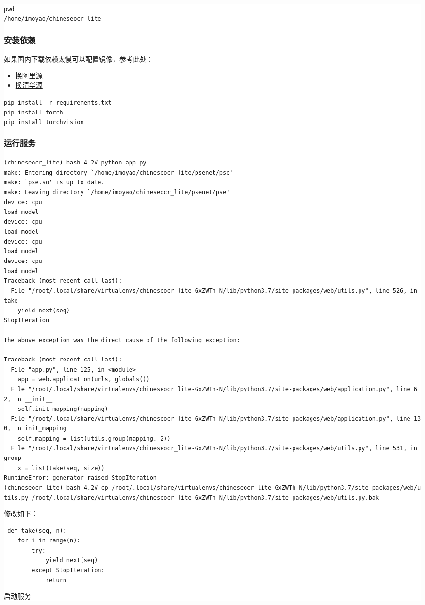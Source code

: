 ```plain
pwd
/home/imoyao/chineseocr_lite
```
### 安装依赖
如果国内下载依赖太慢可以配置镜像，参考此处：
- [换阿里源](/blog/2018-09-21/get-some-trouble-with-pip/#解决方案)
- [换清华源](/blog/2020-01-12/pip-install-error-Failed-to-establish-a-new-connection-Network-is-unreachable/#%E8%A7%A3%E5%86%B3%E6%96%B9%E6%A1%88)
```plain
pip install -r requirements.txt
pip install torch
pip install torchvision
```
### 运行服务
```plain
(chineseocr_lite) bash-4.2# python app.py 
make: Entering directory `/home/imoyao/chineseocr_lite/psenet/pse'
make: `pse.so' is up to date.
make: Leaving directory `/home/imoyao/chineseocr_lite/psenet/pse'
device: cpu
load model
device: cpu
load model
device: cpu
load model
device: cpu
load model
Traceback (most recent call last):
  File "/root/.local/share/virtualenvs/chineseocr_lite-GxZWTh-N/lib/python3.7/site-packages/web/utils.py", line 526, in take
    yield next(seq)
StopIteration

The above exception was the direct cause of the following exception:

Traceback (most recent call last):
  File "app.py", line 125, in <module>
    app = web.application(urls, globals())
  File "/root/.local/share/virtualenvs/chineseocr_lite-GxZWTh-N/lib/python3.7/site-packages/web/application.py", line 62, in __init__
    self.init_mapping(mapping)
  File "/root/.local/share/virtualenvs/chineseocr_lite-GxZWTh-N/lib/python3.7/site-packages/web/application.py", line 130, in init_mapping
    self.mapping = list(utils.group(mapping, 2))
  File "/root/.local/share/virtualenvs/chineseocr_lite-GxZWTh-N/lib/python3.7/site-packages/web/utils.py", line 531, in group
    x = list(take(seq, size))
RuntimeError: generator raised StopIteration
(chineseocr_lite) bash-4.2# cp /root/.local/share/virtualenvs/chineseocr_lite-GxZWTh-N/lib/python3.7/site-packages/web/utils.py /root/.local/share/virtualenvs/chineseocr_lite-GxZWTh-N/lib/python3.7/site-packages/web/utils.py.bak
```
修改如下：
```plain
 def take(seq, n):
    for i in range(n):
        try:
            yield next(seq)
        except StopIteration:
            return
```
启动服务
```plain
```